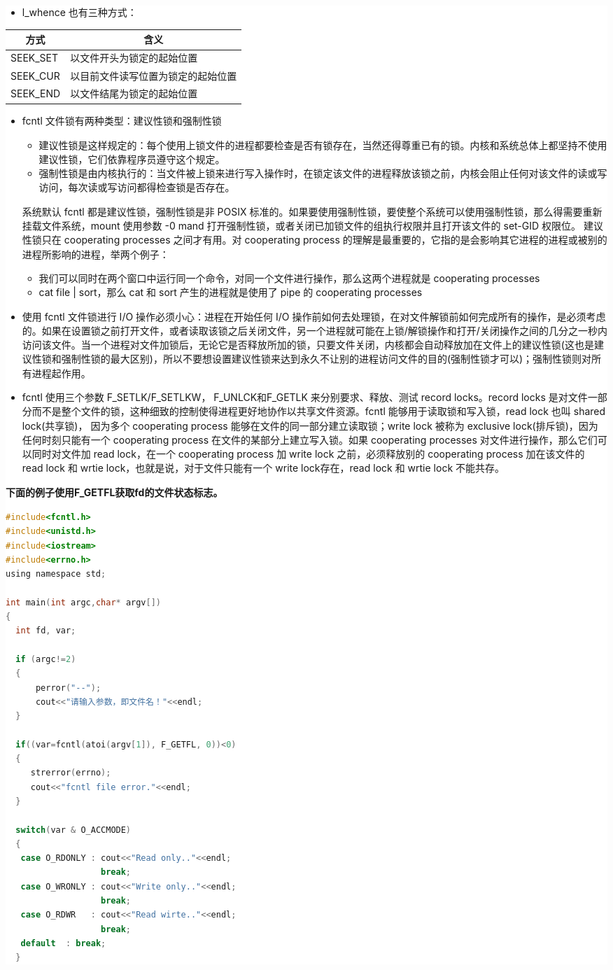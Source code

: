 * l_whence 也有三种方式： 

|方式|含义|
|---|---|
|SEEK_SET|以文件开头为锁定的起始位置 | 
|SEEK_CUR|以目前文件读写位置为锁定的起始位置|
|SEEK_END|以文件结尾为锁定的起始位置|
    
* fcntl 文件锁有两种类型：建议性锁和强制性锁
    * 建议性锁是这样规定的：每个使用上锁文件的进程都要检查是否有锁存在，当然还得尊重已有的锁。内核和系统总体上都坚持不使用建议性锁，它们依靠程序员遵守这个规定。
    * 强制性锁是由内核执行的：当文件被上锁来进行写入操作时，在锁定该文件的进程释放该锁之前，内核会阻止任何对该文件的读或写访问，每次读或写访问都得检查锁是否存在。

    系统默认 fcntl 都是建议性锁，强制性锁是非 POSIX 标准的。如果要使用强制性锁，要使整个系统可以使用强制性锁，那么得需要重新挂载文件系统，mount 使用参数 -0 mand 打开强制性锁，或者关闭已加锁文件的组执行权限并且打开该文件的 set-GID 权限位。
    建议性锁只在 cooperating processes 之间才有用。对 cooperating process 的理解是最重要的，它指的是会影响其它进程的进程或被别的进程所影响的进程，举两个例子：
    * 我们可以同时在两个窗口中运行同一个命令，对同一个文件进行操作，那么这两个进程就是 cooperating  processes
    * cat file | sort，那么 cat 和 sort 产生的进程就是使用了 pipe 的 cooperating processes

* 使用 fcntl 文件锁进行 I/O 操作必须小心：进程在开始任何 I/O 操作前如何去处理锁，在对文件解锁前如何完成所有的操作，是必须考虑的。如果在设置锁之前打开文件，或者读取该锁之后关闭文件，另一个进程就可能在上锁/解锁操作和打开/关闭操作之间的几分之一秒内访问该文件。当一个进程对文件加锁后，无论它是否释放所加的锁，只要文件关闭，内核都会自动释放加在文件上的建议性锁(这也是建议性锁和强制性锁的最大区别)，所以不要想设置建议性锁来达到永久不让别的进程访问文件的目的(强制性锁才可以)；强制性锁则对所有进程起作用。

* fcntl 使用三个参数 F_SETLK/F_SETLKW， F_UNLCK和F_GETLK 来分别要求、释放、测试 record locks。record locks 是对文件一部分而不是整个文件的锁，这种细致的控制使得进程更好地协作以共享文件资源。fcntl 能够用于读取锁和写入锁，read lock 也叫 shared lock(共享锁)， 因为多个 cooperating process 能够在文件的同一部分建立读取锁；write lock 被称为 exclusive lock(排斥锁)，因为任何时刻只能有一个 cooperating process 在文件的某部分上建立写入锁。如果 cooperating processes 对文件进行操作，那么它们可以同时对文件加 read lock，在一个 cooperating process 加 write lock 之前，必须释放别的 cooperating process 加在该文件的 read lock 和 wrtie lock，也就是说，对于文件只能有一个 write lock存在，read lock 和 wrtie lock 不能共存。

**下面的例子使用F_GETFL获取fd的文件状态标志。**
```c
#include<fcntl.h>
#include<unistd.h>
#include<iostream>
#include<errno.h>
using namespace std;

int main(int argc,char* argv[])
{
  int fd, var;

  if (argc!=2)
  {
      perror("--");
      cout<<"请输入参数，即文件名！"<<endl;
  }

  if((var=fcntl(atoi(argv[1]), F_GETFL, 0))<0)
  {
     strerror(errno);
     cout<<"fcntl file error."<<endl;
  }

  switch(var & O_ACCMODE)
  {
   case O_RDONLY : cout<<"Read only.."<<endl;
                   break;
   case O_WRONLY : cout<<"Write only.."<<endl;
                   break;
   case O_RDWR   : cout<<"Read wirte.."<<endl;
                   break;
   default  : break;
  }

```